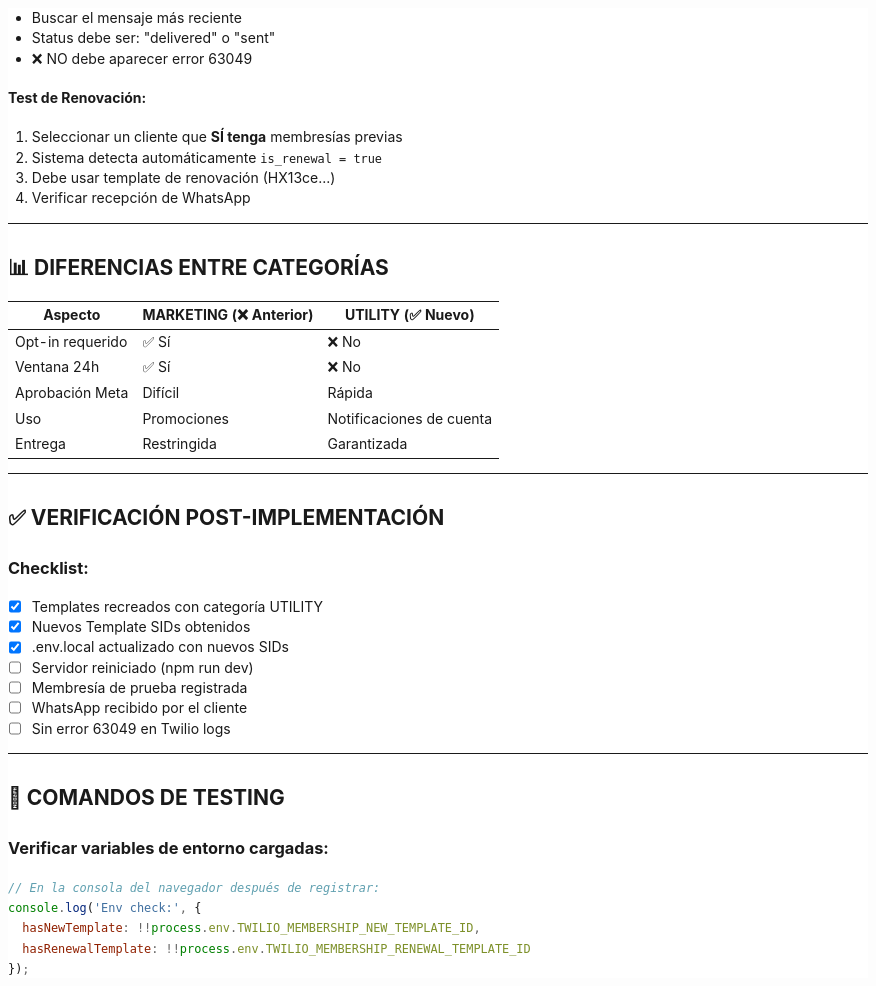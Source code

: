    - Buscar el mensaje más reciente
   - Status debe ser: "delivered" o "sent"
   - ❌ NO debe aparecer error 63049

#### Test de Renovación:
1. Seleccionar un cliente que **SÍ tenga** membresías previas
2. Sistema detecta automáticamente `is_renewal = true`
3. Debe usar template de renovación (HX13ce...)
4. Verificar recepción de WhatsApp

---

## 📊 DIFERENCIAS ENTRE CATEGORÍAS

| Aspecto | MARKETING (❌ Anterior) | UTILITY (✅ Nuevo) |
|---------|-------------------------|-------------------|
| Opt-in requerido | ✅ Sí | ❌ No |
| Ventana 24h | ✅ Sí | ❌ No |
| Aprobación Meta | Difícil | Rápida |
| Uso | Promociones | Notificaciones de cuenta |
| Entrega | Restringida | Garantizada |

---

## ✅ VERIFICACIÓN POST-IMPLEMENTACIÓN

### Checklist:
- [x] Templates recreados con categoría UTILITY
- [x] Nuevos Template SIDs obtenidos
- [x] .env.local actualizado con nuevos SIDs
- [ ] Servidor reiniciado (npm run dev)
- [ ] Membresía de prueba registrada
- [ ] WhatsApp recibido por el cliente
- [ ] Sin error 63049 en Twilio logs

---

## 🧪 COMANDOS DE TESTING

### Verificar variables de entorno cargadas:
```javascript
// En la consola del navegador después de registrar:
console.log('Env check:', {
  hasNewTemplate: !!process.env.TWILIO_MEMBERSHIP_NEW_TEMPLATE_ID,
  hasRenewalTemplate: !!process.env.TWILIO_MEMBERSHIP_RENEWAL_TEMPLATE_ID
});
```
